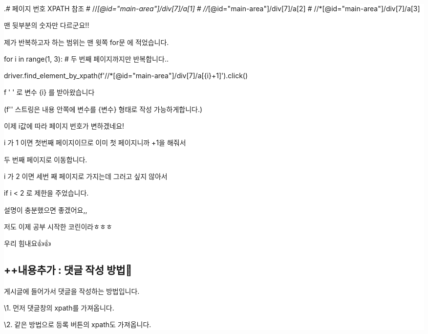 .# 페이지 번호 XPATH 참조
\# //*[@id="main-area"]/div[7]/a[1]
\# //*[@id="main-area"]/div[7]/a[2]
\# //*[@id="main-area"]/div[7]/a[3]

 

맨 뒷부분의 숫자만 다르군요!!

제가 반복하고자 하는 범위는 맨 윗쪽 for문 에 적었습니다.

for i in range(1, 3): # 두 번째 페이지까지만 반복합니다..

 

driver.find_element_by_xpath(f'//*[@id="main-area"]/div[7]/a[{i}+1]').click()

f ' ' 로 변수 {i} 를 받아왔습니다

(f'' 스트링은 내용 안쪽에 변수를 {변수} 형태로 작성 가능하게합니다.)

이제 i값에 따라 페이지 번호가 변하겠네요!

 

i 가 1 이면 첫번째 페이지이므로 이미 첫 페이지니까 +1을 해줘서 

두 번째 페이지로 이동합니다.

 

i 가 2 이면 세번 째 페이지로 가지는데 그러고 싶지 않아서

if i < 2 로 제한을 주었습니다.

 

 

설명이 충분했으면 좋겠어요,,

저도 이제 공부 시작한 코린이라ㅎㅎㅎ

우리 힘내요👍👍

 

## **++내용추가 : 댓글 작성 방법**

게시글에 들어가서 댓글을 작성하는 방법입니다.

 

\1. 먼저 댓글창의 xpath를 가져옵니다.

\2. 같은 방법으로 등록 버튼의 xpath도 가져옵니다.

 


